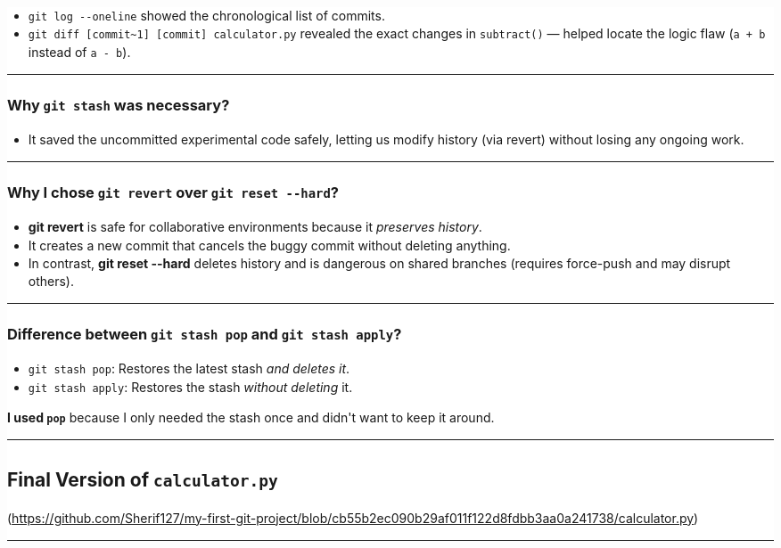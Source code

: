 - `git log --oneline` showed the chronological list of commits.
- `git diff [commit~1] [commit] calculator.py` revealed the exact changes in `subtract()` — helped locate the logic flaw (`a + b` instead of `a - b`).

---

### Why `git stash` was necessary?

- It saved the uncommitted experimental code safely, letting us modify history (via revert) without losing any ongoing work.

---

### Why I chose `git revert` over `git reset --hard`?

- **git revert** is safe for collaborative environments because it *preserves history*.
- It creates a new commit that cancels the buggy commit without deleting anything.
- In contrast, **git reset --hard** deletes history and is dangerous on shared branches (requires force-push and may disrupt others).

---

### Difference between `git stash pop` and `git stash apply`?

- `git stash pop`: Restores the latest stash *and deletes it*.
- `git stash apply`: Restores the stash *without deleting* it.

**I used `pop`** because I only needed the stash once and didn't want to keep it around.

---

## Final Version of `calculator.py`

(https://github.com/Sherif127/my-first-git-project/blob/cb55b2ec090b29af011f122d8fdbb3aa0a241738/calculator.py)

---